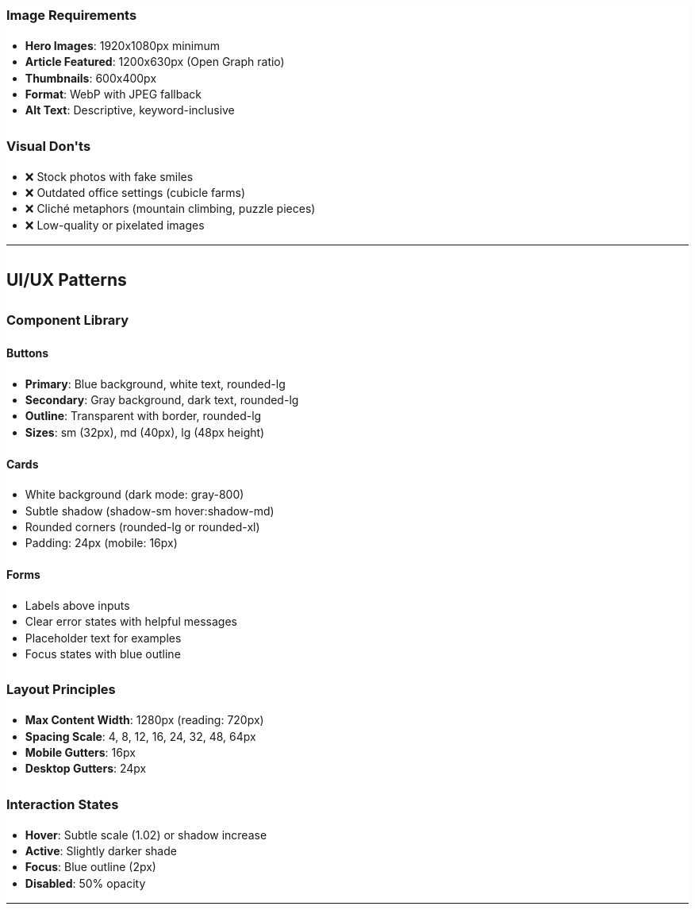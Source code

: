 ### Image Requirements
- **Hero Images**: 1920x1080px minimum
- **Article Featured**: 1200x630px (Open Graph ratio)
- **Thumbnails**: 600x400px
- **Format**: WebP with JPEG fallback
- **Alt Text**: Descriptive, keyword-inclusive

### Visual Don'ts
- ❌ Stock photos with fake smiles
- ❌ Outdated office settings (cubicle farms)
- ❌ Cliché metaphors (mountain climbing, puzzle pieces)
- ❌ Low-quality or pixelated images

---

## UI/UX Patterns

### Component Library

#### Buttons
- **Primary**: Blue background, white text, rounded-lg
- **Secondary**: Gray background, dark text, rounded-lg
- **Outline**: Transparent with border, rounded-lg
- **Sizes**: sm (32px), md (40px), lg (48px height)

#### Cards
- White background (dark mode: gray-800)
- Subtle shadow (shadow-sm hover:shadow-md)
- Rounded corners (rounded-lg or rounded-xl)
- Padding: 24px (mobile: 16px)

#### Forms
- Labels above inputs
- Clear error states with helpful messages
- Placeholder text for examples
- Focus states with blue outline

### Layout Principles
- **Max Content Width**: 1280px (reading: 720px)
- **Spacing Scale**: 4, 8, 12, 16, 24, 32, 48, 64px
- **Mobile Gutters**: 16px
- **Desktop Gutters**: 24px

### Interaction States
- **Hover**: Subtle scale (1.02) or shadow increase
- **Active**: Slightly darker shade
- **Focus**: Blue outline (2px)
- **Disabled**: 50% opacity

---
